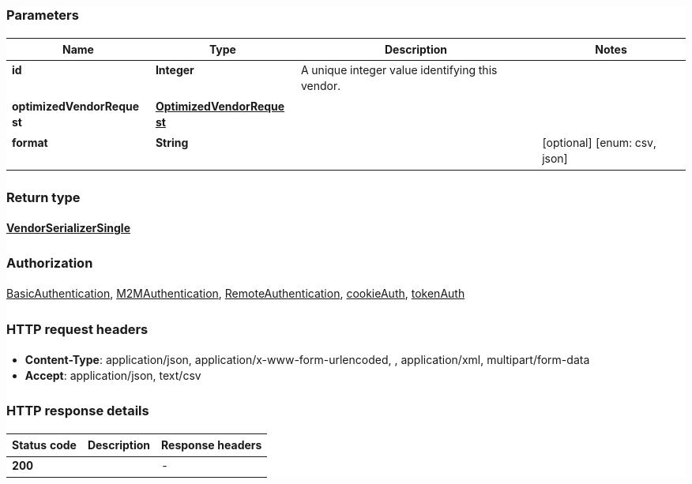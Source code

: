 ### Parameters

| Name | Type | Description  | Notes |
|------------- | ------------- | ------------- | -------------|
| **id** | **Integer**| A unique integer value identifying this vendor. | |
| **optimizedVendorRequest** | [**OptimizedVendorRequest**](OptimizedVendorRequest.md)|  | |
| **format** | **String**|  | [optional] [enum: csv, json] |

### Return type

[**VendorSerializerSingle**](VendorSerializerSingle.md)

### Authorization

[BasicAuthentication](../README.md#BasicAuthentication), [M2MAuthentication](../README.md#M2MAuthentication), [RemoteAuthentication](../README.md#RemoteAuthentication), [cookieAuth](../README.md#cookieAuth), [tokenAuth](../README.md#tokenAuth)

### HTTP request headers

 - **Content-Type**: application/json, application/x-www-form-urlencoded, , application/xml, multipart/form-data
 - **Accept**: application/json, text/csv

### HTTP response details
| Status code | Description | Response headers |
|-------------|-------------|------------------|
| **200** |  |  -  |

